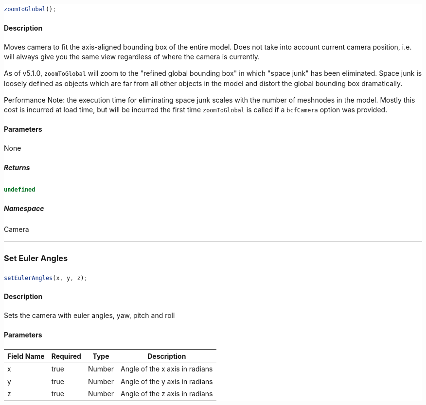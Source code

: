 <p class="heading-link-container"><a class="heading-link" href="zoom-to-global"></a></p>

```js
zoomToGlobal();
```

#### Description

Moves camera to fit the axis-aligned bounding box of the entire model. Does not take into account current camera position, i.e. will always give you the same view regardless of where the camera is currently.

As of v5.1.0, `zoomToGlobal` will zoom to the "refined global bounding box" in which "space junk" has been eliminated. Space junk is loosely defined as objects which are far from all other objects in the model and distort the global bounding box dramatically.

Performance Note: the execution time for eliminating space junk scales with the number of meshnodes in the model. Mostly this cost is incurred at load time, but will be incurred the first time `zoomToGlobal` is called if a `bcfCamera` option was provided.

#### Parameters

None

##### Returns

```js
undefined
```

##### Namespace

Camera

---

### Set Euler Angles

<p class="heading-link-container"><a class="heading-link" href="#set-euler-angles"></a></p>

```js
setEulerAngles(x, y, z);
```

#### Description

Sets the camera with euler angles, yaw, pitch and roll

#### Parameters

| Field Name | Required | Type   | Description                    |
| ---------- | -------- | ------ | ------------------------------ |
| x          | true     | Number | Angle of the x axis in radians |
| y          | true     | Number | Angle of the y axis in radians |
| z          | true     | Number | Angle of the z axis in radians |
